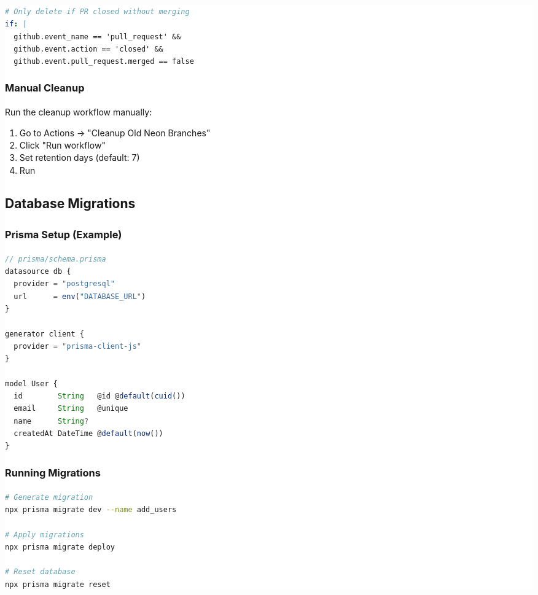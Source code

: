 ```yaml
# Only delete if PR closed without merging
if: |
  github.event_name == 'pull_request' &&
  github.event.action == 'closed' &&
  github.event.pull_request.merged == false
```

### Manual Cleanup

Run the cleanup workflow manually:

1. Go to Actions → "Cleanup Old Neon Branches"
2. Click "Run workflow"
3. Set retention days (default: 7)
4. Run

## Database Migrations

### Prisma Setup (Example)

```typescript
// prisma/schema.prisma
datasource db {
  provider = "postgresql"
  url      = env("DATABASE_URL")
}

generator client {
  provider = "prisma-client-js"
}

model User {
  id        String   @id @default(cuid())
  email     String   @unique
  name      String?
  createdAt DateTime @default(now())
}
```

### Running Migrations

```bash
# Generate migration
npx prisma migrate dev --name add_users

# Apply migrations
npx prisma migrate deploy

# Reset database
npx prisma migrate reset
```
